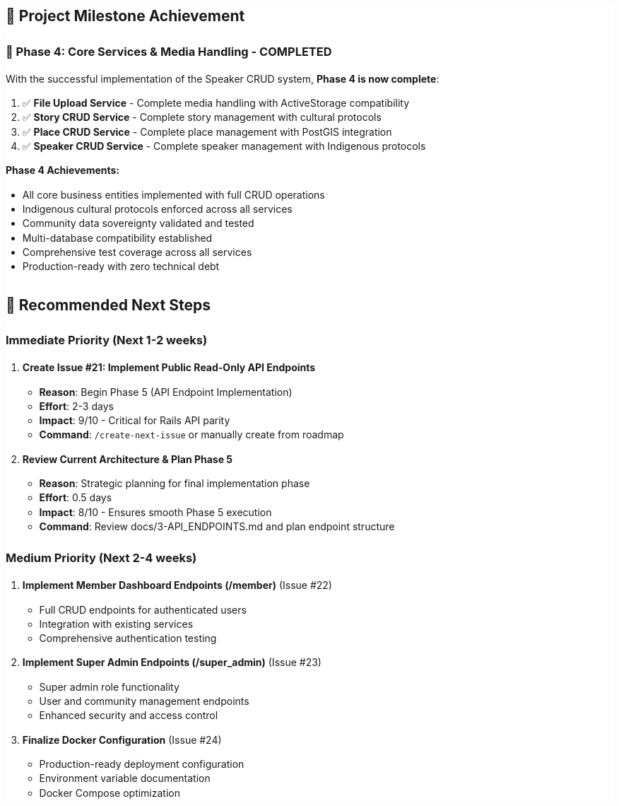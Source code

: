 ## 🎯 Project Milestone Achievement

### **🏁 Phase 4: Core Services & Media Handling - COMPLETED**

With the successful implementation of the Speaker CRUD system, **Phase 4 is now complete**:

1. ✅ **File Upload Service** - Complete media handling with ActiveStorage compatibility
2. ✅ **Story CRUD Service** - Complete story management with cultural protocols
3. ✅ **Place CRUD Service** - Complete place management with PostGIS integration
4. ✅ **Speaker CRUD Service** - Complete speaker management with Indigenous protocols

**Phase 4 Achievements:**

- All core business entities implemented with full CRUD operations
- Indigenous cultural protocols enforced across all services
- Community data sovereignty validated and tested
- Multi-database compatibility established
- Comprehensive test coverage across all services
- Production-ready with zero technical debt

## 🚀 Recommended Next Steps

### **Immediate Priority (Next 1-2 weeks)**

1. **Create Issue #21: Implement Public Read-Only API Endpoints**
   - **Reason**: Begin Phase 5 (API Endpoint Implementation)
   - **Effort**: 2-3 days
   - **Impact**: 9/10 - Critical for Rails API parity
   - **Command**: `/create-next-issue` or manually create from roadmap

2. **Review Current Architecture & Plan Phase 5**
   - **Reason**: Strategic planning for final implementation phase
   - **Effort**: 0.5 days
   - **Impact**: 8/10 - Ensures smooth Phase 5 execution
   - **Command**: Review docs/3-API_ENDPOINTS.md and plan endpoint structure

### **Medium Priority (Next 2-4 weeks)**

1. **Implement Member Dashboard Endpoints (/member)** (Issue #22)
   - Full CRUD endpoints for authenticated users
   - Integration with existing services
   - Comprehensive authentication testing

2. **Implement Super Admin Endpoints (/super_admin)** (Issue #23)
   - Super admin role functionality
   - User and community management endpoints
   - Enhanced security and access control

3. **Finalize Docker Configuration** (Issue #24)
   - Production-ready deployment configuration
   - Environment variable documentation
   - Docker Compose optimization
